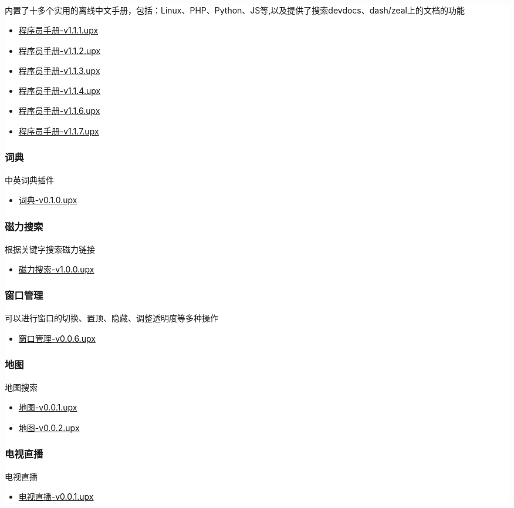 内置了十多个实用的离线中文手册，包括：Linux、PHP、Python、JS等,以及提供了搜索devdocs、dash/zeal上的文档的功能

- [程序员手册-v1.1.1.upx](https://cdn.jsdelivr.net/gh/marsvet/uTools-plugins-collection/plugins/程序员手册-v1.1.1.upx)

- [程序员手册-v1.1.2.upx](https://cdn.jsdelivr.net/gh/marsvet/uTools-plugins-collection/plugins/程序员手册-v1.1.2.upx)

- [程序员手册-v1.1.3.upx](https://cdn.jsdelivr.net/gh/marsvet/uTools-plugins-collection/plugins/程序员手册-v1.1.3.upx)

- [程序员手册-v1.1.4.upx](https://cdn.jsdelivr.net/gh/marsvet/uTools-plugins-collection/plugins/程序员手册-v1.1.4.upx)

- [程序员手册-v1.1.6.upx](https://cdn.jsdelivr.net/gh/marsvet/uTools-plugins-collection/plugins/程序员手册-v1.1.6.upx)

- [程序员手册-v1.1.7.upx](https://cdn.jsdelivr.net/gh/marsvet/uTools-plugins-collection/plugins/程序员手册-v1.1.7.upx)

### 词典

中英词典插件

- [词典-v0.1.0.upx](https://cdn.jsdelivr.net/gh/marsvet/uTools-plugins-collection/plugins/词典-v0.1.0.upx)

### 磁力搜索

根据关键字搜索磁力链接

- [磁力搜索-v1.0.0.upx](https://cdn.jsdelivr.net/gh/marsvet/uTools-plugins-collection/plugins/磁力搜索-v1.0.0.upx)

### 窗口管理

可以进行窗口的切换、置顶、隐藏、调整透明度等多种操作

- [窗口管理-v0.0.6.upx](https://cdn.jsdelivr.net/gh/marsvet/uTools-plugins-collection/plugins/窗口管理-v0.0.6.upx)

### 地图

地图搜索

- [地图-v0.0.1.upx](https://cdn.jsdelivr.net/gh/marsvet/uTools-plugins-collection/plugins/地图-v0.0.1.upx)

- [地图-v0.0.2.upx](https://cdn.jsdelivr.net/gh/marsvet/uTools-plugins-collection/plugins/地图-v0.0.2.upx)

### 电视直播

电视直播

- [电视直播-v0.0.1.upx](https://cdn.jsdelivr.net/gh/marsvet/uTools-plugins-collection/plugins/电视直播-v0.0.1.upx)
